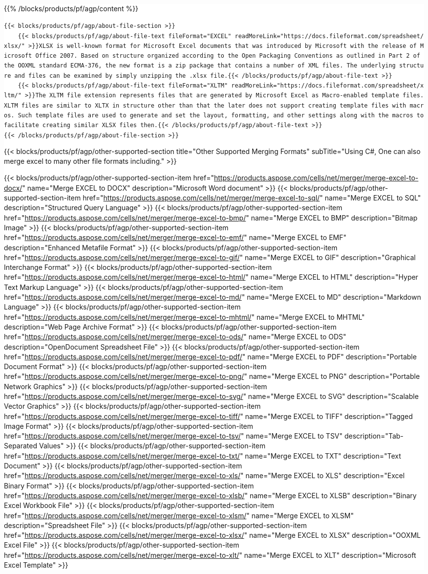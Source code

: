 {{% /blocks/products/pf/agp/content %}}


    {{< blocks/products/pf/agp/about-file-section >}}
        {{< blocks/products/pf/agp/about-file-text fileFormat="EXCEL" readMoreLink="https://docs.fileformat.com/spreadsheet/xlsx/" >}}XLSX is well-known format for Microsoft Excel documents that was introduced by Microsoft with the release of Microsoft Office 2007. Based on structure organized according to the Open Packaging Conventions as outlined in Part 2 of the OOXML standard ECMA-376, the new format is a zip package that contains a number of XML files. The underlying structure and files can be examined by simply unzipping the .xlsx file.{{< /blocks/products/pf/agp/about-file-text >}}
        {{< blocks/products/pf/agp/about-file-text fileFormat="XLTM" readMoreLink="https://docs.fileformat.com/spreadsheet/xltm/" >}}The XLTM file extension represents files that are generated by Microsoft Excel as Macro-enabled template files. XLTM files are similar to XLTX in structure other than that the later does not support creating template files with macros. Such template files are used to generate and set the layout, formatting, and other settings along with the macros to facilitate creating similar XLSX files then.{{< /blocks/products/pf/agp/about-file-text >}}
    {{< /blocks/products/pf/agp/about-file-section >}}


{{< blocks/products/pf/agp/other-supported-section title="Other Supported Merging Formats" subTitle="Using C#, One can also merge excel to many other file formats including." >}}

{{< blocks/products/pf/agp/other-supported-section-item href="https://products.aspose.com/cells/net/merger/merge-excel-to-docx/" name="Merge EXCEL to DOCX" description="Microsoft Word document" >}}
{{< blocks/products/pf/agp/other-supported-section-item href="https://products.aspose.com/cells/net/merger/merge-excel-to-sql/" name="Merge EXCEL to SQL" description="Structured Query Language" >}}
{{< blocks/products/pf/agp/other-supported-section-item href="https://products.aspose.com/cells/net/merger/merge-excel-to-bmp/" name="Merge EXCEL to BMP" description="Bitmap Image" >}}
{{< blocks/products/pf/agp/other-supported-section-item href="https://products.aspose.com/cells/net/merger/merge-excel-to-emf/" name="Merge EXCEL to EMF" description="Enhanced Metafile Format" >}}
{{< blocks/products/pf/agp/other-supported-section-item href="https://products.aspose.com/cells/net/merger/merge-excel-to-gif/" name="Merge EXCEL to GIF" description="Graphical Interchange Format" >}}
{{< blocks/products/pf/agp/other-supported-section-item href="https://products.aspose.com/cells/net/merger/merge-excel-to-html/" name="Merge EXCEL to HTML" description="Hyper Text Markup Language" >}}
{{< blocks/products/pf/agp/other-supported-section-item href="https://products.aspose.com/cells/net/merger/merge-excel-to-md/" name="Merge EXCEL to MD" description="Markdown Language" >}}
{{< blocks/products/pf/agp/other-supported-section-item href="https://products.aspose.com/cells/net/merger/merge-excel-to-mhtml/" name="Merge EXCEL to MHTML" description="Web Page Archive Format" >}}
{{< blocks/products/pf/agp/other-supported-section-item href="https://products.aspose.com/cells/net/merger/merge-excel-to-ods/" name="Merge EXCEL to ODS" description="OpenDocument Spreadsheet File" >}}
{{< blocks/products/pf/agp/other-supported-section-item href="https://products.aspose.com/cells/net/merger/merge-excel-to-pdf/" name="Merge EXCEL to PDF" description="Portable Document Format" >}}
{{< blocks/products/pf/agp/other-supported-section-item href="https://products.aspose.com/cells/net/merger/merge-excel-to-png/" name="Merge EXCEL to PNG" description="Portable Network Graphics" >}}
{{< blocks/products/pf/agp/other-supported-section-item href="https://products.aspose.com/cells/net/merger/merge-excel-to-svg/" name="Merge EXCEL to SVG" description="Scalable Vector Graphics" >}}
{{< blocks/products/pf/agp/other-supported-section-item href="https://products.aspose.com/cells/net/merger/merge-excel-to-tiff/" name="Merge EXCEL to TIFF" description="Tagged Image Format" >}}
{{< blocks/products/pf/agp/other-supported-section-item href="https://products.aspose.com/cells/net/merger/merge-excel-to-tsv/" name="Merge EXCEL to TSV" description="Tab-Separated Values" >}}
{{< blocks/products/pf/agp/other-supported-section-item href="https://products.aspose.com/cells/net/merger/merge-excel-to-txt/" name="Merge EXCEL to TXT" description="Text Document" >}}
{{< blocks/products/pf/agp/other-supported-section-item href="https://products.aspose.com/cells/net/merger/merge-excel-to-xls/" name="Merge EXCEL to XLS" description="Excel Binary Format" >}}
{{< blocks/products/pf/agp/other-supported-section-item href="https://products.aspose.com/cells/net/merger/merge-excel-to-xlsb/" name="Merge EXCEL to XLSB" description="Binary Excel Workbook File" >}}
{{< blocks/products/pf/agp/other-supported-section-item href="https://products.aspose.com/cells/net/merger/merge-excel-to-xlsm/" name="Merge EXCEL to XLSM" description="Spreadsheet File" >}}
{{< blocks/products/pf/agp/other-supported-section-item href="https://products.aspose.com/cells/net/merger/merge-excel-to-xlsx/" name="Merge EXCEL to XLSX" description="OOXML Excel File" >}}
{{< blocks/products/pf/agp/other-supported-section-item href="https://products.aspose.com/cells/net/merger/merge-excel-to-xlt/" name="Merge EXCEL to XLT" description="Microsoft Excel Template" >}}